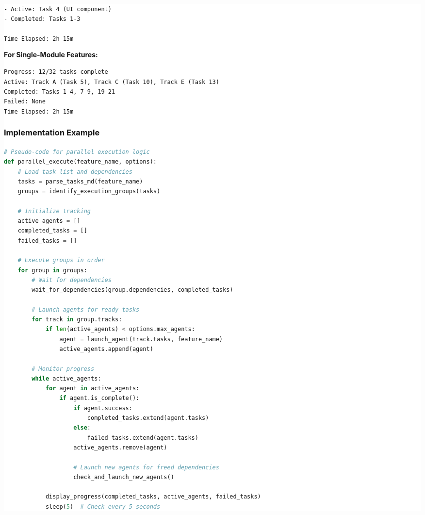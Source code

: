    ```
   - Active: Task 4 (UI component)
   - Completed: Tasks 1-3
   
   Time Elapsed: 2h 15m
   ```
   
   **For Single-Module Features:**
   ```
   Progress: 12/32 tasks complete
   Active: Track A (Task 5), Track C (Task 10), Track E (Task 13)
   Completed: Tasks 1-4, 7-9, 19-21
   Failed: None
   Time Elapsed: 2h 15m
   ```

### Implementation Example

```python
# Pseudo-code for parallel execution logic
def parallel_execute(feature_name, options):
    # Load task list and dependencies
    tasks = parse_tasks_md(feature_name)
    groups = identify_execution_groups(tasks)
    
    # Initialize tracking
    active_agents = []
    completed_tasks = []
    failed_tasks = []
    
    # Execute groups in order
    for group in groups:
        # Wait for dependencies
        wait_for_dependencies(group.dependencies, completed_tasks)
        
        # Launch agents for ready tasks
        for track in group.tracks:
            if len(active_agents) < options.max_agents:
                agent = launch_agent(track.tasks, feature_name)
                active_agents.append(agent)
        
        # Monitor progress
        while active_agents:
            for agent in active_agents:
                if agent.is_complete():
                    if agent.success:
                        completed_tasks.extend(agent.tasks)
                    else:
                        failed_tasks.extend(agent.tasks)
                    active_agents.remove(agent)
                    
                    # Launch new agents for freed dependencies
                    check_and_launch_new_agents()
            
            display_progress(completed_tasks, active_agents, failed_tasks)
            sleep(5)  # Check every 5 seconds
```
